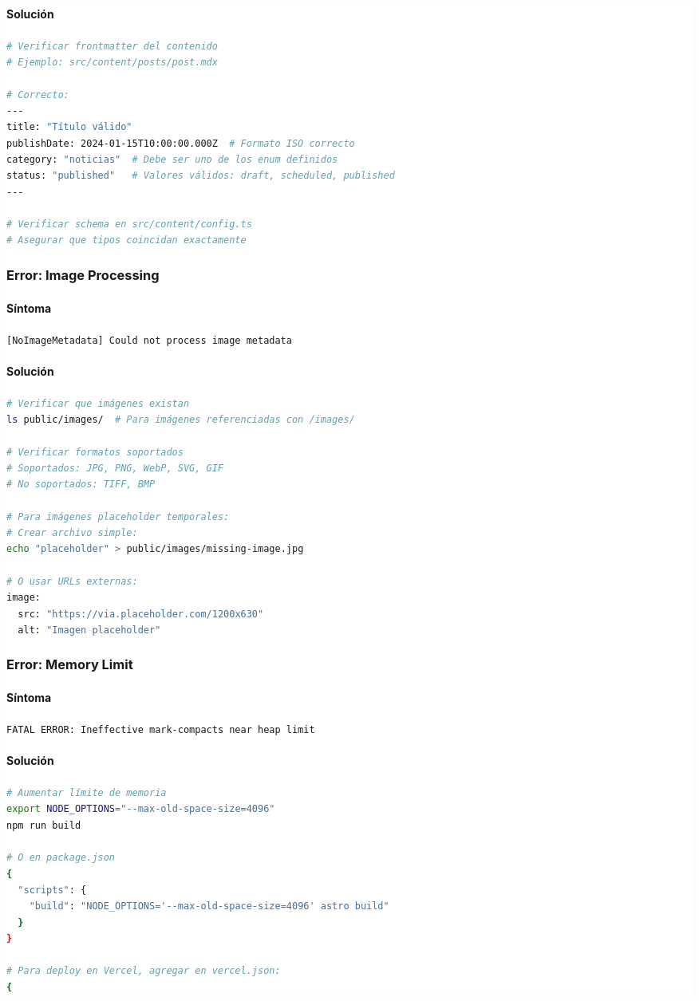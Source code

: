 #### Solución
```bash
# Verificar frontmatter del contenido
# Ejemplo: src/content/posts/post.mdx

# Correcto:
---
title: "Título válido"
publishDate: 2024-01-15T10:00:00.000Z  # Formato ISO correcto
category: "noticias"  # Debe ser uno de los enum definidos
status: "published"   # Valores válidos: draft, scheduled, published
---

# Verificar schema en src/content/config.ts
# Asegurar que tipos coincidan exactamente
```

### Error: Image Processing

#### Síntoma
```bash
[NoImageMetadata] Could not process image metadata
```

#### Solución
```bash
# Verificar que imágenes existan
ls public/images/  # Para imágenes referenciadas con /images/

# Verificar formatos soportados
# Soportados: JPG, PNG, WebP, SVG, GIF
# No soportados: TIFF, BMP

# Para imágenes placeholder temporales:
# Crear archivo simple:
echo "placeholder" > public/images/missing-image.jpg

# O usar URLs externas:
image:
  src: "https://via.placeholder.com/1200x630"
  alt: "Imagen placeholder"
```

### Error: Memory Limit

#### Síntoma
```bash
FATAL ERROR: Ineffective mark-compacts near heap limit
```

#### Solución
```bash
# Aumentar límite de memoria
export NODE_OPTIONS="--max-old-space-size=4096"
npm run build

# O en package.json
{
  "scripts": {
    "build": "NODE_OPTIONS='--max-old-space-size=4096' astro build"
  }
}

# Para deploy en Vercel, agregar en vercel.json:
{
```